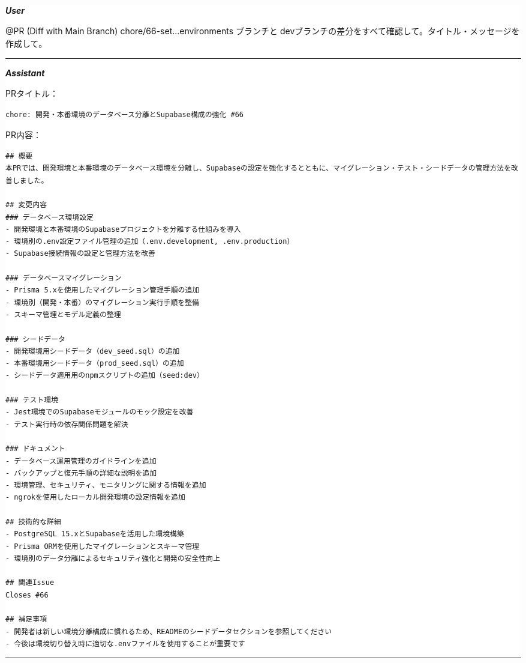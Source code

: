 
_**User**_

@PR (Diff with Main Branch) chore/66-set…environments ブランチと devブランチの差分をすべて確認して。タイトル・メッセージを作成して。

---

_**Assistant**_

PRタイトル：
```
chore: 開発・本番環境のデータベース分離とSupabase構成の強化 #66
```

PR内容：
```
## 概要
本PRでは、開発環境と本番環境のデータベース環境を分離し、Supabaseの設定を強化するとともに、マイグレーション・テスト・シードデータの管理方法を改善しました。

## 変更内容
### データベース環境設定
- 開発環境と本番環境のSupabaseプロジェクトを分離する仕組みを導入
- 環境別の.env設定ファイル管理の追加（.env.development, .env.production）
- Supabase接続情報の設定と管理方法を改善

### データベースマイグレーション
- Prisma 5.xを使用したマイグレーション管理手順の追加
- 環境別（開発・本番）のマイグレーション実行手順を整備
- スキーマ管理とモデル定義の整理

### シードデータ
- 開発環境用シードデータ（dev_seed.sql）の追加
- 本番環境用シードデータ（prod_seed.sql）の追加
- シードデータ適用用のnpmスクリプトの追加（seed:dev）

### テスト環境
- Jest環境でのSupabaseモジュールのモック設定を改善
- テスト実行時の依存関係問題を解決

### ドキュメント
- データベース運用管理のガイドラインを追加
- バックアップと復元手順の詳細な説明を追加
- 環境管理、セキュリティ、モニタリングに関する情報を追加
- ngrokを使用したローカル開発環境の設定情報を追加

## 技術的な詳細
- PostgreSQL 15.xとSupabaseを活用した環境構築
- Prisma ORMを使用したマイグレーションとスキーマ管理
- 環境別のデータ分離によるセキュリティ強化と開発の安全性向上

## 関連Issue
Closes #66

## 補足事項
- 開発者は新しい環境分離構成に慣れるため、READMEのシードデータセクションを参照してください
- 今後は環境切り替え時に適切な.envファイルを使用することが重要です
```

---